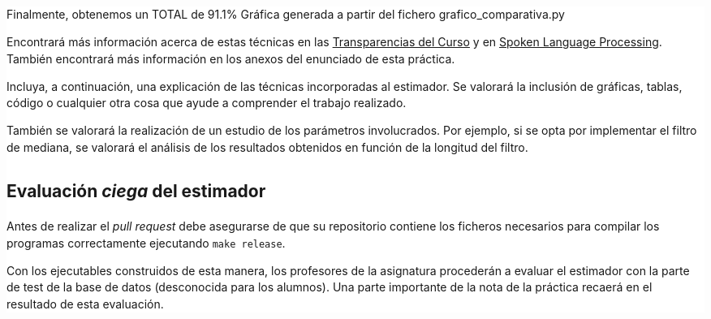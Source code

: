   Finalmente, obtenemos un TOTAL de 91.1% 
  Gráfica generada a partir del fichero grafico_comparativa.py

  Encontrará más información acerca de estas técnicas en las [Transparencias del Curso](https://atenea.upc.edu/pluginfile.php/2908770/mod_resource/content/3/2b_PS%20Techniques.pdf)
  y en [Spoken Language Processing](https://discovery.upc.edu/iii/encore/record/C__Rb1233593?lang=cat).
  También encontrará más información en los anexos del enunciado de esta práctica.

  Incluya, a continuación, una explicación de las técnicas incorporadas al estimador. Se valorará la
  inclusión de gráficas, tablas, código o cualquier otra cosa que ayude a comprender el trabajo realizado.

  También se valorará la realización de un estudio de los parámetros involucrados. Por ejemplo, si se opta
  por implementar el filtro de mediana, se valorará el análisis de los resultados obtenidos en función de
  la longitud del filtro.
   

Evaluación *ciega* del estimador
-------------------------------

Antes de realizar el *pull request* debe asegurarse de que su repositorio contiene los ficheros necesarios
para compilar los programas correctamente ejecutando `make release`.

Con los ejecutables construidos de esta manera, los profesores de la asignatura procederán a evaluar el
estimador con la parte de test de la base de datos (desconocida para los alumnos). Una parte importante de
la nota de la práctica recaerá en el resultado de esta evaluación.
